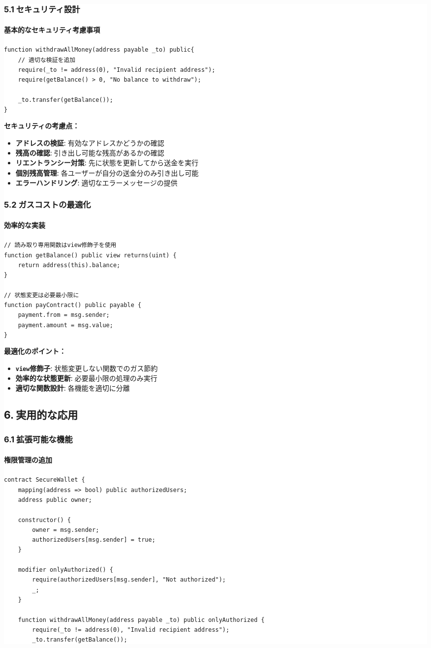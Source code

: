 ### 5.1 セキュリティ設計

#### 基本的なセキュリティ考慮事項
```solidity
function withdrawAllMoney(address payable _to) public{
    // 適切な検証を追加
    require(_to != address(0), "Invalid recipient address");
    require(getBalance() > 0, "No balance to withdraw");
    
    _to.transfer(getBalance());
}
```

**セキュリティの考慮点：**
- **アドレスの検証**: 有効なアドレスかどうかの確認
- **残高の確認**: 引き出し可能な残高があるかの確認
- **リエントランシー対策**: 先に状態を更新してから送金を実行
- **個別残高管理**: 各ユーザーが自分の送金分のみ引き出し可能
- **エラーハンドリング**: 適切なエラーメッセージの提供

### 5.2 ガスコストの最適化

#### 効率的な実装
```solidity
// 読み取り専用関数はview修飾子を使用
function getBalance() public view returns(uint) {
    return address(this).balance;
}

// 状態変更は必要最小限に
function payContract() public payable {
    payment.from = msg.sender;
    payment.amount = msg.value;
}
```

**最適化のポイント：**
- **`view`修飾子**: 状態変更しない関数でのガス節約
- **効率的な状態更新**: 必要最小限の処理のみ実行
- **適切な関数設計**: 各機能を適切に分離

## 6. 実用的な応用

### 6.1 拡張可能な機能

#### 権限管理の追加
```solidity
contract SecureWallet {
    mapping(address => bool) public authorizedUsers;
    address public owner;
    
    constructor() {
        owner = msg.sender;
        authorizedUsers[msg.sender] = true;
    }
    
    modifier onlyAuthorized() {
        require(authorizedUsers[msg.sender], "Not authorized");
        _;
    }
    
    function withdrawAllMoney(address payable _to) public onlyAuthorized {
        require(_to != address(0), "Invalid recipient address");
        _to.transfer(getBalance());
```